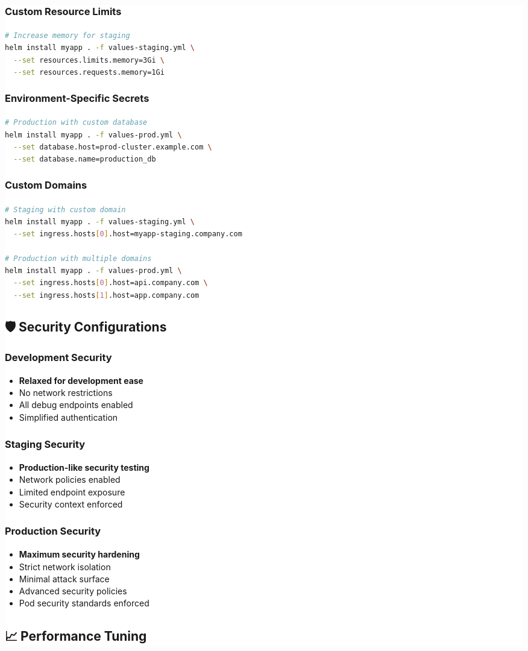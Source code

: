 ### Custom Resource Limits
```bash
# Increase memory for staging
helm install myapp . -f values-staging.yml \
  --set resources.limits.memory=3Gi \
  --set resources.requests.memory=1Gi
```

### Environment-Specific Secrets
```bash
# Production with custom database
helm install myapp . -f values-prod.yml \
  --set database.host=prod-cluster.example.com \
  --set database.name=production_db
```

### Custom Domains
```bash
# Staging with custom domain
helm install myapp . -f values-staging.yml \
  --set ingress.hosts[0].host=myapp-staging.company.com

# Production with multiple domains
helm install myapp . -f values-prod.yml \
  --set ingress.hosts[0].host=api.company.com \
  --set ingress.hosts[1].host=app.company.com
```

## 🛡️ Security Configurations

### Development Security
- **Relaxed for development ease**
- No network restrictions
- All debug endpoints enabled
- Simplified authentication

### Staging Security
- **Production-like security testing**
- Network policies enabled
- Limited endpoint exposure
- Security context enforced

### Production Security
- **Maximum security hardening**
- Strict network isolation
- Minimal attack surface
- Advanced security policies
- Pod security standards enforced

## 📈 Performance Tuning
